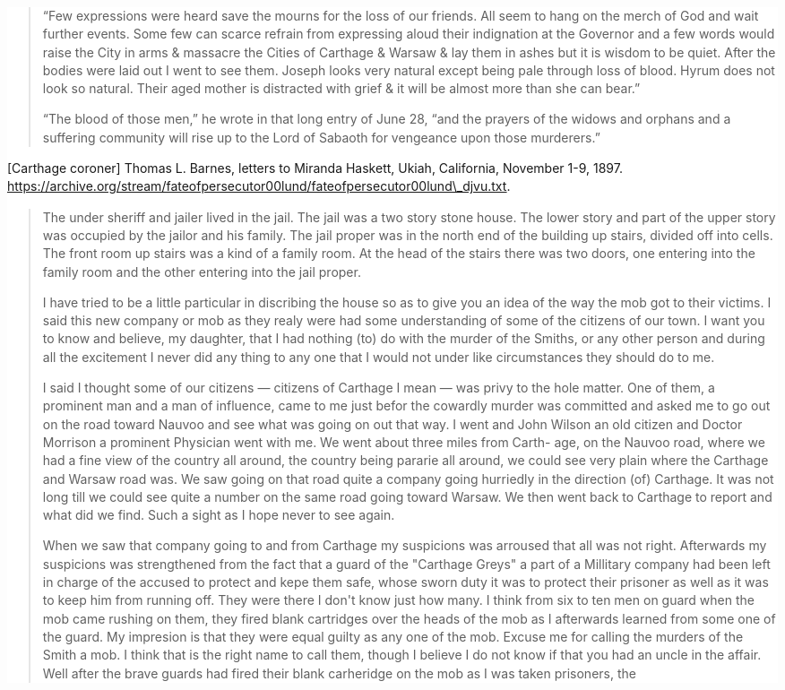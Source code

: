> “Few expressions were heard save the mourns for the loss of our
> friends. All seem to hang on the merch of God and wait further events.
> Some few can scarce refrain from expressing aloud their indignation at
> the Governor and a few words would raise the City in arms & massacre
> the Cities of Carthage & Warsaw & lay them in ashes but it is wisdom
> to be quiet. After the bodies were laid out I went to see them. Joseph
> looks very natural except being pale through loss of blood. Hyrum does
> not look so natural. Their aged mother is distracted with grief & it
> will be almost more than she can bear.”
> 
> “The blood of those men,” he wrote in that long entry of June 28, “and
> the prayers of the widows and orphans and a suffering community will
> rise up to the Lord of Sabaoth for vengeance upon those murderers.”

\[Carthage coroner\] Thomas L. Barnes, letters to Miranda Haskett,
Ukiah, California, November 1-9, 1897.
[<u>https://archive.org/stream/fateofpersecutor00lund/fateofpersecutor00lund\_djvu.txt</u>](https://archive.org/stream/fateofpersecutor00lund/fateofpersecutor00lund_djvu.txt).

> The under sheriff and jailer lived in the jail. The jail was a two
> story stone house. The lower story and part of the upper story was
> occupied by the jailor and his family. The jail proper was in the
> north end of the building up stairs, divided off into cells. The front
> room up stairs was a kind of a family room. At the head of the stairs
> there was two doors, one entering into the family room and the other
> entering into the jail proper.
> 
> I have tried to be a little particular in discribing the house so as
> to give you an idea of the way the mob got to their victims. I said
> this new company or mob as they realy were had some understanding of
> some of the citizens of our town. I want you to know and believe, my
> daughter, that I had nothing (to) do with the murder of the Smiths, or
> any other person and during all the excitement I never did any thing
> to any one that I would not under like circumstances they should do to
> me.
> 
> I said I thought some of our citizens — citizens of Carthage I mean —
> was privy to the hole matter. One of them, a prominent man and a man
> of influence, came to me just befor the cowardly murder was committed
> and asked me to go out on the road toward Nauvoo and see what was
> going on out that way. I went and John Wilson an old citizen and
> Doctor Morrison a prominent Physician went with me. We went about
> three miles from Carth- age, on the Nauvoo road, where we had a fine
> view of the country all around, the country being pararie all around,
> we could see very plain where the Carthage and Warsaw road was. We saw
> going on that road quite a company going hurriedly in the direction
> (of) Carthage. It was not long till we could see quite a number on the
> same road going toward Warsaw. We then went back to Carthage to report
> and what did we find. Such a sight as I hope never to see again.
> 
> When we saw that company going to and from Carthage my suspicions was
> arroused that all was not right. Afterwards my suspicions was
> strengthened from the fact that a guard of the "Carthage Greys" a part
> of a Millitary company had been left in charge of the accused to
> protect and kepe them safe, whose sworn duty it was to protect their
> prisoner as well as it was to keep him from running off. They were
> there I don't know just how many. I think from six to ten men on guard
> when the mob came rushing on them, they fired blank cartridges over
> the heads of the mob as I afterwards learned from some one of the
> guard. My impresion is that they were equal guilty as any one of the
> mob. Excuse me for calling the murders of the Smith a mob. I think
> that is the right name to call them, though I believe I do not know if
> that you had an uncle in the affair. Well after the brave guards had
> fired their blank carheridge on the mob as I was taken prisoners, the